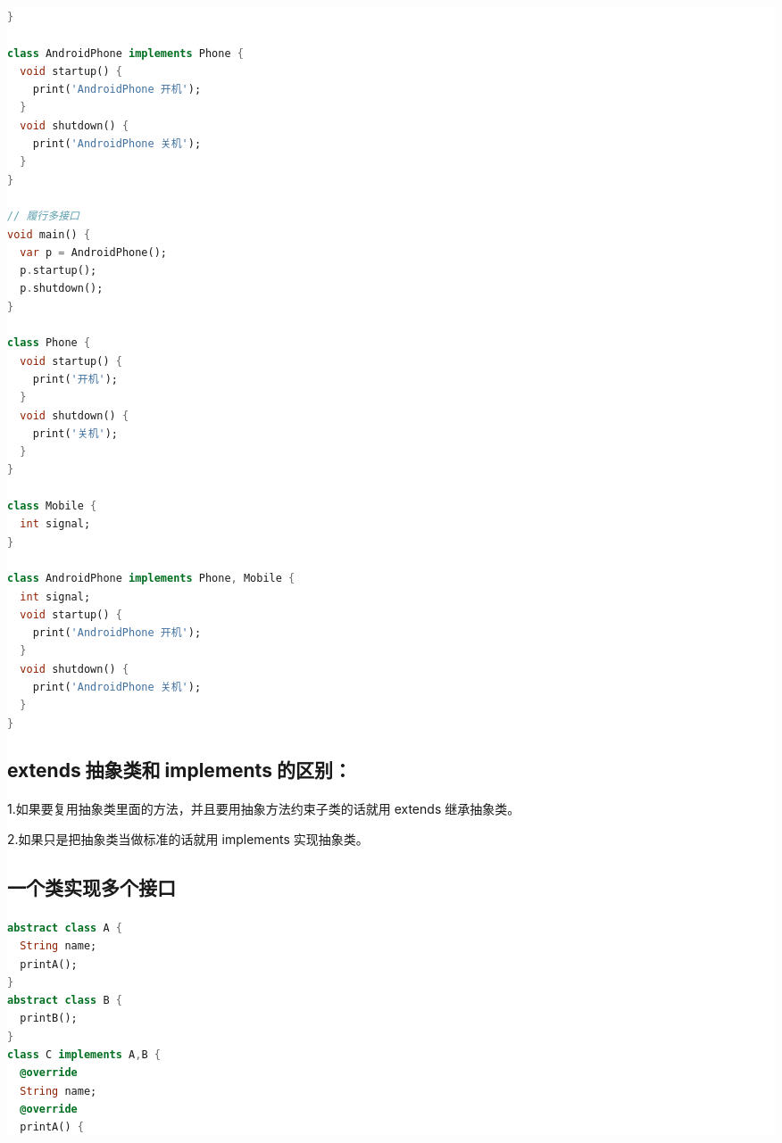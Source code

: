 ```dart
}

class AndroidPhone implements Phone {
  void startup() {
    print('AndroidPhone 开机');
  }
  void shutdown() {
    print('AndroidPhone 关机');
  }
}

// 履行多接口
void main() {
  var p = AndroidPhone();
  p.startup();
  p.shutdown();
}

class Phone {
  void startup() {
    print('开机');
  }
  void shutdown() {
    print('关机');
  }
}

class Mobile {
  int signal;
}

class AndroidPhone implements Phone, Mobile {
  int signal;
  void startup() {
    print('AndroidPhone 开机');
  }
  void shutdown() {
    print('AndroidPhone 关机');
  }
}
```

## extends 抽象类和 implements 的区别：

1.如果要复用抽象类里面的方法，并且要用抽象方法约束子类的话就用 extends 继承抽象类。

2.如果只是把抽象类当做标准的话就用 implements 实现抽象类。

## 一个类实现多个接口

```dart
abstract class A {
  String name;
  printA();
}
abstract class B {
  printB();
}
class C implements A,B {
  @override
  String name;
  @override
  printA() {
```